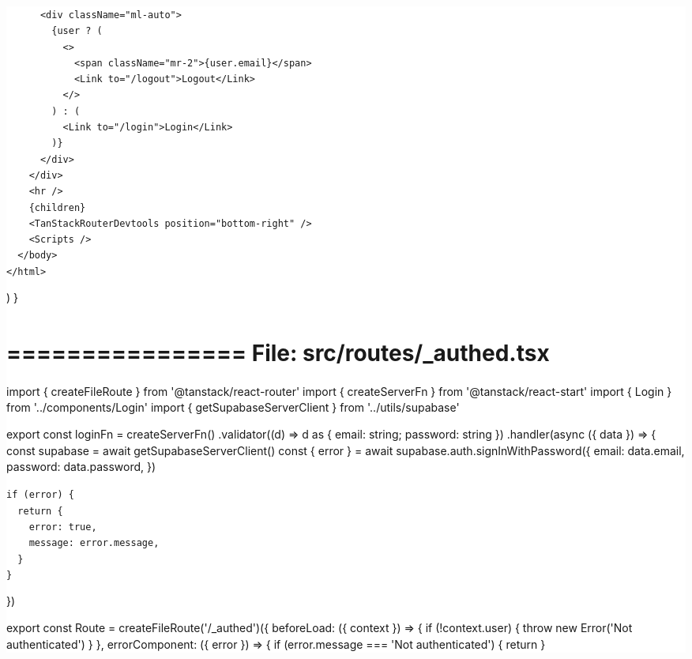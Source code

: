           <div className="ml-auto">
            {user ? (
              <>
                <span className="mr-2">{user.email}</span>
                <Link to="/logout">Logout</Link>
              </>
            ) : (
              <Link to="/login">Login</Link>
            )}
          </div>
        </div>
        <hr />
        {children}
        <TanStackRouterDevtools position="bottom-right" />
        <Scripts />
      </body>
    </html>
  )
}

================
File: src/routes/_authed.tsx
================
import { createFileRoute } from '@tanstack/react-router'
import { createServerFn } from '@tanstack/react-start'
import { Login } from '../components/Login'
import { getSupabaseServerClient } from '../utils/supabase'

export const loginFn = createServerFn()
  .validator((d) => d as { email: string; password: string })
  .handler(async ({ data }) => {
    const supabase = await getSupabaseServerClient()
    const { error } = await supabase.auth.signInWithPassword({
      email: data.email,
      password: data.password,
    })

    if (error) {
      return {
        error: true,
        message: error.message,
      }
    }
  })

export const Route = createFileRoute('/_authed')({
  beforeLoad: ({ context }) => {
    if (!context.user) {
      throw new Error('Not authenticated')
    }
  },
  errorComponent: ({ error }) => {
    if (error.message === 'Not authenticated') {
      return <Login />
    }
